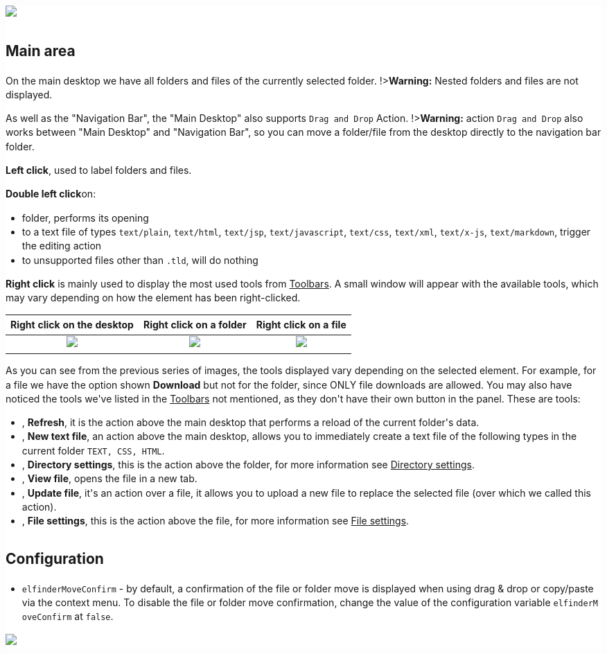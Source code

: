 ![](navbar.png)

## Main area

On the main desktop we have all folders and files of the currently selected folder. !>**Warning:** Nested folders and files are not displayed.

As well as the "Navigation Bar", the "Main Desktop" also supports `Drag and Drop` Action. !>**Warning:** action `Drag and Drop` also works between "Main Desktop" and "Navigation Bar", so you can move a folder/file from the desktop directly to the navigation bar folder.

**Left click**, used to label folders and files.

**Double left click**on:
- folder, performs its opening
- to a text file of types `text/plain`, `text/html`, `text/jsp`, `text/javascript`, `text/css`, `text/xml`, `text/x-js`, `text/markdown`, trigger the editing action
- to unsupported files other than `.tld`, will do nothing

**Right click** is mainly used to display the most used tools from [Toolbars](#toolbar). A small window will appear with the available tools, which may vary depending on how the element has been right-clicked.

| Right click on the desktop | Right click on a folder | Right click on a file |
| :-------------------: | :---------------------: | :-----------------: |
| ![](rc_workspace.png) | ![](rc_folder.png)    | ![](rc_file.png)   |

As you can see from the previous series of images, the tools displayed vary depending on the selected element. For example, for a file we have the option shown **Download** but not for the folder, since ONLY file downloads are allowed. You may also have noticed the tools we've listed in the [Toolbars](#toolbar) not mentioned, as they don't have their own button in the panel. These are tools:
- <span><i class="ti ti-reload" ></i></span>, **Refresh**, it is the action above the main desktop that performs a reload of the current folder's data.
- <span><i class="ti ti-file-plus" ></i></span>, **New text file**, an action above the main desktop, allows you to immediately create a text file of the following types in the current folder `TEXT, CSS, HTML`.
- <span><i class="ti ti-folder-cog" ></i></span>, **Directory settings**, this is the action above the folder, for more information see [Directory settings](../fbrowser/folder-settings/README.md).
- <span><i class="ti ti-maximize" ></i></span>, **View file**, opens the file in a new tab.
- <span><i class="ti ti-file-upload" ></i></span>, **Update file**, it's an action over a file, it allows you to upload a new file to replace the selected file (over which we called this action).
- <span><i class="ti ti-file-settings" ></i></span>, **File settings**, this is the action above the file, for more information see [File settings](../fbrowser/file-settings/README.md).

## Configuration

- `elfinderMoveConfirm` - by default, a confirmation of the file or folder move is displayed when using drag & drop or copy/paste via the context menu. To disable the file or folder move confirmation, change the value of the configuration variable `elfinderMoveConfirm` at `false`.

![](move-confirm.png)
